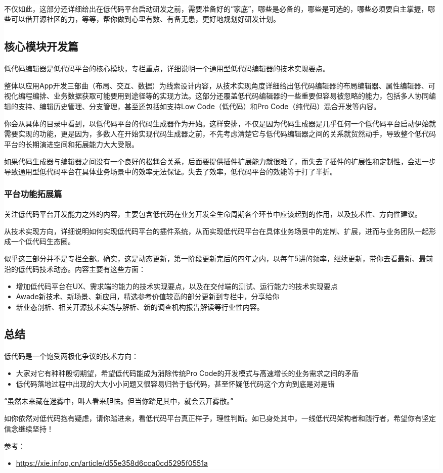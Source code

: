 不仅如此，这部分还详细给出在低代码平台启动研发之前，需要准备好的“家底”，哪些是必备的，哪些是可选的，哪些必须要自主掌握，哪些可以借开源社区的力，等等，帮你做到心里有数、有备无患，更好地规划好研发计划。

## 核心模块开发篇

低代码编辑器是低代码平台的核心模块，专栏重点，详细说明一个通用型低代码编辑器的技术实现要点。

整体以应用App开发三部曲（布局、交互、数据）为线索设计内容，从技术实现角度详细给出低代码编辑器的布局编辑器、属性编辑器、可视化编程编排、业务数据获取可能要用到途径等的实现方法。这部分还覆盖低代码编辑器的一些重要但容易被忽略的能力，包括多人协同编辑的支持、编辑历史管理、分支管理，甚至还包括如支持Low Code（低代码）和Pro Code（纯代码）混合开发等内容。

你会从具体的目录中看到，以低代码平台的代码生成器作为开始。这样安排，不仅是因为代码生成器是几乎任何一个低代码平台启动伊始就需要实现的功能，更是因为，多数人在开始实现代码生成器之前，不先考虑清楚它与低代码编辑器之间的关系就贸然动手，导致整个低代码平台的长期演进空间和拓展能力大大受限。

如果代码生成器与编辑器之间没有一个良好的松耦合关系，后面要提供插件扩展能力就很难了，而失去了插件的扩展性和定制性，会进一步导致通用型低代码平台在具体业务场景中的效率无法保证。失去了效率，低代码平台的效能等于打了半折。

### 平台功能拓展篇

关注低代码平台开发能力之外的内容，主要包含低代码在业务开发全生命周期各个环节中应该起到的作用，以及技术性、方向性建议。

从技术实现方向，详细说明如何实现低代码平台的插件系统，从而实现低代码平台在具体业务场景中的定制、扩展，进而与业务团队一起形成一个低代码生态圈。

似乎这三部分并不是专栏全部。确实，这是动态更新，第一阶段更新完后的四年之内，以每年5讲的频率，继续更新，带你去看最新、最前沿的低代码技术动态。内容主要有这些方面：

- 增加低代码平台在UX、需求端的能力的技术实现要点，以及在交付端的测试、运行能力的技术实现要点
- Awade新技术、新场景、新应用，精选参考价值较高的部分更新到专栏中，分享给你
- 新业态剖析、相关开源技术实践与解析、新的调查机构报告解读等行业性内容。

## 总结

低代码是一个饱受两极化争议的技术方向：

- 大家对它有种种殷切期望，希望低代码能成为消除传统Pro Code的开发模式与高速增长的业务需求之间的矛盾
- 低代码落地过程中出现的大大小小问题又很容易归咎于低代码，甚至怀疑低代码这个方向到底是对是错

“虽然未来藏在迷雾中，叫人看来胆怯。但当你踏足其中，就会云开雾散。”

如你依然对低代码抱有疑虑，请你踏进来，看低代码平台真正样子，理性判断。如已身处其中，一线低代码架构者和践行者，希望你有坚定信念继续坚持！

参考：

- https://xie.infoq.cn/article/d55e358d6cca0cd5295f0551a